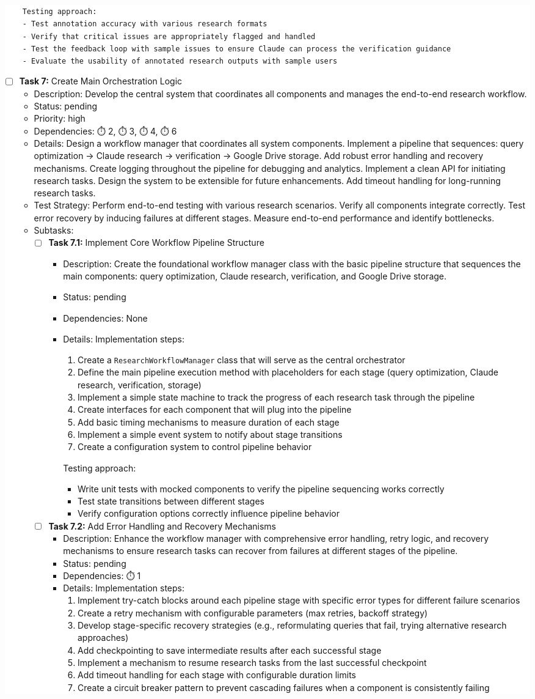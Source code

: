         Testing approach:
        - Test annotation accuracy with various research formats
        - Verify that critical issues are appropriately flagged and handled
        - Test the feedback loop with sample issues to ensure Claude can process the verification guidance
        - Evaluate the usability of annotated research outputs with sample users

- [ ] **Task 7:** Create Main Orchestration Logic
  - Description: Develop the central system that coordinates all components and manages the end-to-end research workflow.
  - Status: pending
  - Priority: high
  - Dependencies: ⏱️ 2, ⏱️ 3, ⏱️ 4, ⏱️ 6
  - Details:
    Design a workflow manager that coordinates all system components. Implement a pipeline that sequences: query optimization → Claude research → verification → Google Drive storage. Add robust error handling and recovery mechanisms. Create logging throughout the pipeline for debugging and analytics. Implement a clean API for initiating research tasks. Design the system to be extensible for future enhancements. Add timeout handling for long-running research tasks.
  - Test Strategy:
    Perform end-to-end testing with various research scenarios. Verify all components integrate correctly. Test error recovery by inducing failures at different stages. Measure end-to-end performance and identify bottlenecks.
  - Subtasks:
    - [ ] **Task 7.1:** Implement Core Workflow Pipeline Structure
      - Description: Create the foundational workflow manager class with the basic pipeline structure that sequences the main components: query optimization, Claude research, verification, and Google Drive storage.
      - Status: pending
      - Dependencies: None
      - Details:
        Implementation steps:
        1. Create a `ResearchWorkflowManager` class that will serve as the central orchestrator
        2. Define the main pipeline execution method with placeholders for each stage (query optimization, Claude research, verification, storage)
        3. Implement a simple state machine to track the progress of each research task through the pipeline
        4. Create interfaces for each component that will plug into the pipeline
        5. Add basic timing mechanisms to measure duration of each stage
        6. Implement a simple event system to notify about stage transitions
        7. Create a configuration system to control pipeline behavior
        
        Testing approach:
        - Write unit tests with mocked components to verify the pipeline sequencing works correctly
        - Test state transitions between different stages
        - Verify configuration options correctly influence pipeline behavior
    - [ ] **Task 7.2:** Add Error Handling and Recovery Mechanisms
      - Description: Enhance the workflow manager with comprehensive error handling, retry logic, and recovery mechanisms to ensure research tasks can recover from failures at different stages of the pipeline.
      - Status: pending
      - Dependencies: ⏱️ 1
      - Details:
        Implementation steps:
        1. Implement try-catch blocks around each pipeline stage with specific error types for different failure scenarios
        2. Create a retry mechanism with configurable parameters (max retries, backoff strategy)
        3. Develop stage-specific recovery strategies (e.g., reformulating queries that fail, trying alternative research approaches)
        4. Add checkpointing to save intermediate results after each successful stage
        5. Implement a mechanism to resume research tasks from the last successful checkpoint
        6. Add timeout handling for each stage with configurable duration limits
        7. Create a circuit breaker pattern to prevent cascading failures when a component is consistently failing
        